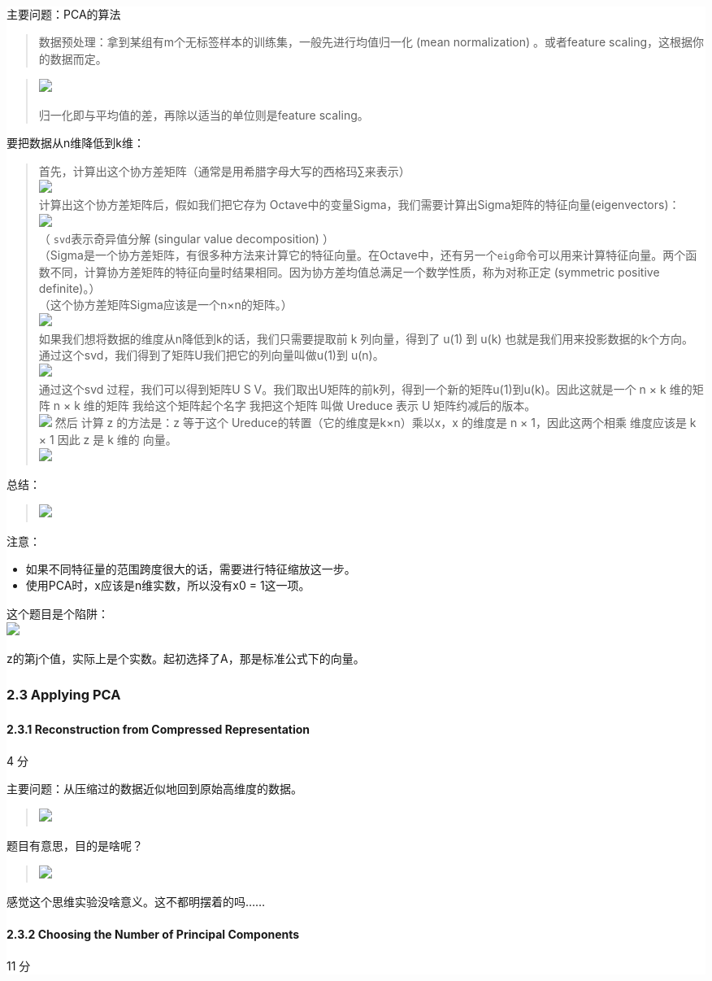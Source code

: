 主要问题：PCA的算法  

> 数据预处理：拿到某组有m个无标签样本的训练集，一般先进行均值归一化 (mean normalization) 。或者feature scaling，这根据你的数据而定。   
 
> ![](http://7xotr7.com1.z0.glb.clouddn.com/16-5-10/42012258.jpg)
> 
> 归一化即与平均值的差，再除以适当的单位则是feature scaling。 
 
要把数据从n维降低到k维： 

> 首先，计算出这个协方差矩阵（通常是用希腊字母大写的西格玛∑来表示）  
> ![](http://7xotr7.com1.z0.glb.clouddn.com/16-5-10/6120725.jpg)  
> 计算出这个协方差矩阵后，假如我们把它存为 Octave中的变量Sigma，我们需要计算出Sigma矩阵的特征向量(eigenvectors)：   
> ![](http://7xotr7.com1.z0.glb.clouddn.com/16-5-10/34119143.jpg)  
> （ `svd`表示奇异值分解 (singular value decomposition)  ）  
> （Sigma是一个协方差矩阵，有很多种方法来计算它的特征向量。在Octave中，还有另一个`eig`命令可以用来计算特征向量。两个函数不同，计算协方差矩阵的特征向量时结果相同。因为协方差均值总满足一个数学性质，称为对称正定 (symmetric positive definite)。）  
> （这个协方差矩阵Sigma应该是一个n×n的矩阵。）  
> ![](http://7xotr7.com1.z0.glb.clouddn.com/16-5-10/242604.jpg)  
> 如果我们想将数据的维度从n降低到k的话，我们只需要提取前 k 列向量，得到了 u(1) 到 u(k) 也就是我们用来投影数据的k个方向。  
> 通过这个svd，我们得到了矩阵U我们把它的列向量叫做u(1)到 u(n)。  
> ![](http://7xotr7.com1.z0.glb.clouddn.com/16-5-10/55548078.jpg)  
> 通过这个svd 过程，我们可以得到矩阵U S V。我们取出U矩阵的前k列，得到一个新的矩阵u(1)到u(k)。因此这就是一个 n × k 维的矩阵 n × k 维的矩阵 我给这个矩阵起个名字 我把这个矩阵 叫做 Ureduce 表示 U 矩阵约减后的版本。   
> ![](http://7xotr7.com1.z0.glb.clouddn.com/16-5-10/8184359.jpg)
> 然后 计算 z 的方法是：z 等于这个 Ureduce的转置（它的维度是k×n）乘以x，x 的维度是 n × 1，因此这两个相乘 维度应该是 k × 1 因此 z 是 k 维的 向量。  
> ![](http://7xotr7.com1.z0.glb.clouddn.com/16-5-10/479508.jpg)  

总结：  
> ![](http://7xotr7.com1.z0.glb.clouddn.com/16-5-10/80002999.jpg)   

注意：  
- 如果不同特征量的范围跨度很大的话，需要进行特征缩放这一步。  
- 使用PCA时，x应该是n维实数，所以没有x0 = 1这一项。

这个题目是个陷阱：  
![](http://7xotr7.com1.z0.glb.clouddn.com/16-5-10/48882663.jpg)  

z的第j个值，实际上是个实数。起初选择了A，那是标准公式下的向量。  

### 2.3 Applying PCA

#### 2.3.1 Reconstruction from Compressed Representation  
4 分

主要问题：从压缩过的数据近似地回到原始高维度的数据。  

> ![](http://7xotr7.com1.z0.glb.clouddn.com/16-5-10/38233301.jpg)  

题目有意思，目的是啥呢？  

> ![](http://7xotr7.com1.z0.glb.clouddn.com/16-5-10/30789354.jpg)  

感觉这个思维实验没啥意义。这不都明摆着的吗……

#### 2.3.2 Choosing the Number of Principal Components  
11 分
